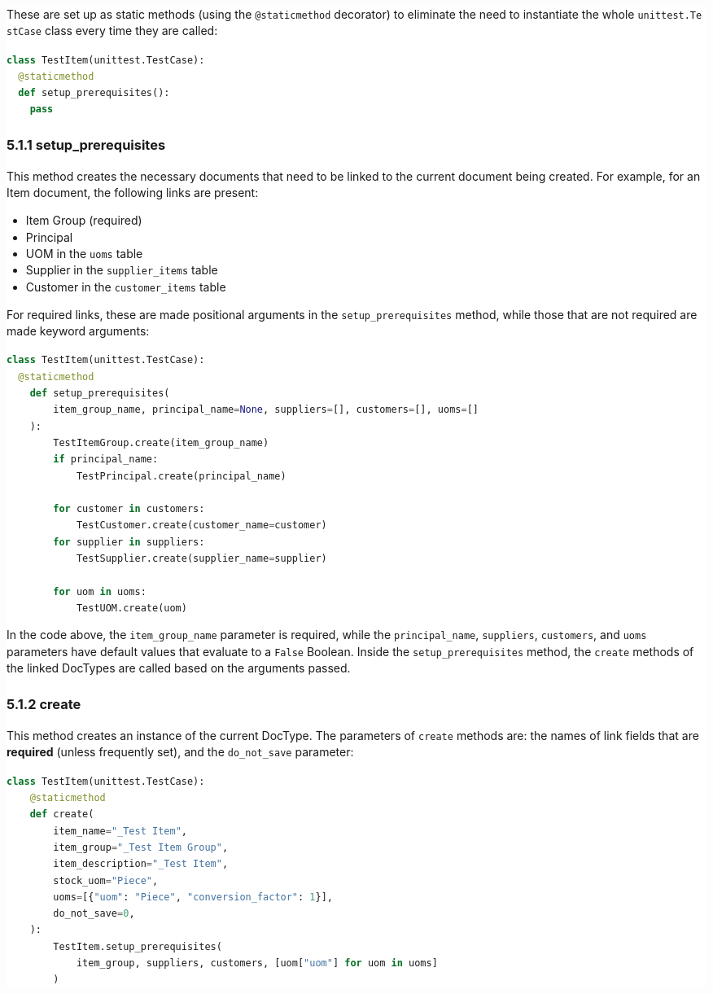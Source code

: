 These are set up as static methods (using the `@staticmethod` decorator) to eliminate the need to instantiate the whole `unittest.TestCase` class every time they are called:

```python
class TestItem(unittest.TestCase):
  @staticmethod
  def setup_prerequisites():
    pass
```

### 5.1.1 setup_prerequisites

This method creates the necessary documents that need to be linked to the current document being created. For example, for an Item document, the following links are present:

- Item Group (required)
- Principal
- UOM in the `uoms` table
- Supplier in the `supplier_items` table
- Customer in the `customer_items` table

For required links, these are made positional arguments in the `setup_prerequisites` method, while those that are not required are made keyword arguments:

```python
class TestItem(unittest.TestCase):
  @staticmethod
    def setup_prerequisites(
        item_group_name, principal_name=None, suppliers=[], customers=[], uoms=[]
    ):
        TestItemGroup.create(item_group_name)
        if principal_name:
            TestPrincipal.create(principal_name)

        for customer in customers:
            TestCustomer.create(customer_name=customer)
        for supplier in suppliers:
            TestSupplier.create(supplier_name=supplier)

        for uom in uoms:
            TestUOM.create(uom)
```

In the code above, the `item_group_name` parameter is required, while the `principal_name`, `suppliers`, `customers`, and `uoms` parameters have default values that evaluate to a `False` Boolean. Inside the `setup_prerequisites` method, the `create` methods of the linked DocTypes are called based on the arguments passed.

### 5.1.2 create

This method creates an instance of the current DocType. The parameters of `create` methods are: the names of link fields that are **required** (unless frequently set), and the `do_not_save` parameter:

```python
class TestItem(unittest.TestCase):
    @staticmethod
    def create(
        item_name="_Test Item",
        item_group="_Test Item Group",
        item_description="_Test Item",
        stock_uom="Piece",
        uoms=[{"uom": "Piece", "conversion_factor": 1}],
        do_not_save=0,
    ):
        TestItem.setup_prerequisites(
            item_group, suppliers, customers, [uom["uom"] for uom in uoms]
        )
```